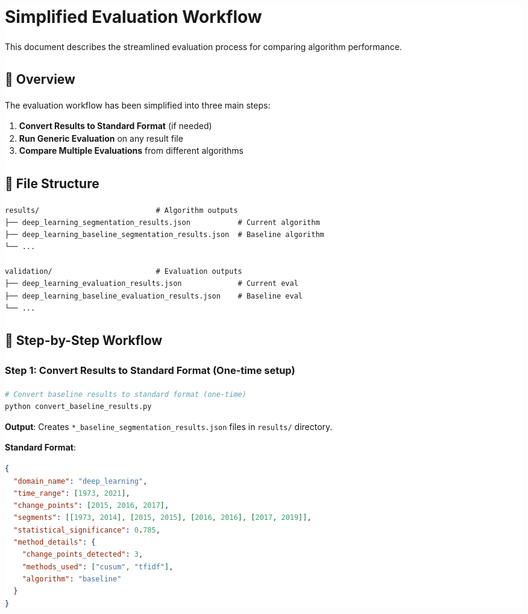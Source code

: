 # **Simplified Evaluation Workflow**

This document describes the streamlined evaluation process for comparing algorithm performance.

## **🎯 Overview**

The evaluation workflow has been simplified into three main steps:

1. **Convert Results to Standard Format** (if needed)
2. **Run Generic Evaluation** on any result file
3. **Compare Multiple Evaluations** from different algorithms

## **📁 File Structure**

```
results/                           # Algorithm outputs
├── deep_learning_segmentation_results.json           # Current algorithm
├── deep_learning_baseline_segmentation_results.json  # Baseline algorithm
└── ...

validation/                        # Evaluation outputs  
├── deep_learning_evaluation_results.json             # Current eval
├── deep_learning_baseline_evaluation_results.json    # Baseline eval
└── ...
```

## **🚀 Step-by-Step Workflow**

### **Step 1: Convert Results to Standard Format** (One-time setup)

```bash
# Convert baseline results to standard format (one-time)
python convert_baseline_results.py
```

**Output**: Creates `*_baseline_segmentation_results.json` files in `results/` directory.

**Standard Format**:
```json
{
  "domain_name": "deep_learning",
  "time_range": [1973, 2021],
  "change_points": [2015, 2016, 2017],
  "segments": [[1973, 2014], [2015, 2015], [2016, 2016], [2017, 2019]],
  "statistical_significance": 0.785,
  "method_details": {
    "change_points_detected": 3,
    "methods_used": ["cusum", "tfidf"],
    "algorithm": "baseline"
  }
}
```
